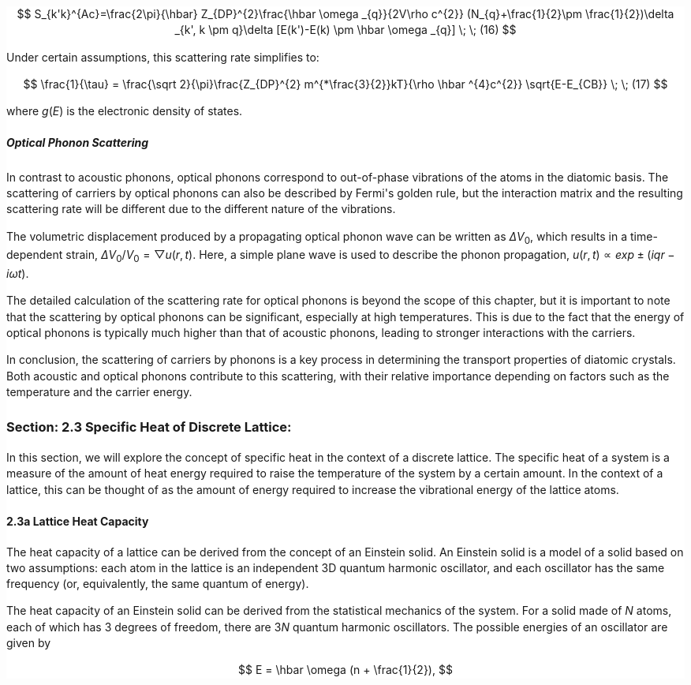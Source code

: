 $$
S_{k'k}^{Ac}=\frac{2\pi}{\hbar} Z_{DP}^{2}\frac{\hbar \omega _{q}}{2V\rho c^{2}} (N_{q}+\frac{1}{2}\pm \frac{1}{2})\delta _{k', k \pm q}\delta [E(k')-E(k) \pm \hbar \omega _{q}] \; \; (16)
$$

Under certain assumptions, this scattering rate simplifies to:

$$
\frac{1}{\tau} = \frac{\sqrt 2}{\pi}\frac{Z_{DP}^{2} m^{*\frac{3}{2}}kT}{\rho \hbar ^{4}c^{2}} \sqrt{E-E_{CB}} \; \; (17)
$$

where $g(E)$ is the electronic density of states.

##### Optical Phonon Scattering

In contrast to acoustic phonons, optical phonons correspond to out-of-phase vibrations of the atoms in the diatomic basis. The scattering of carriers by optical phonons can also be described by Fermi's golden rule, but the interaction matrix and the resulting scattering rate will be different due to the different nature of the vibrations.

The volumetric displacement produced by a propagating optical phonon wave can be written as $\Delta V_{0}$, which results in a time-dependent strain, $\Delta V_{0}/V_{0}=\bigtriangledown u(r,t)$. Here, a simple plane wave is used to describe the phonon propagation, $u(r,t)\propto exp\pm(iqr-i\omega t)$.

The detailed calculation of the scattering rate for optical phonons is beyond the scope of this chapter, but it is important to note that the scattering by optical phonons can be significant, especially at high temperatures. This is due to the fact that the energy of optical phonons is typically much higher than that of acoustic phonons, leading to stronger interactions with the carriers.

In conclusion, the scattering of carriers by phonons is a key process in determining the transport properties of diatomic crystals. Both acoustic and optical phonons contribute to this scattering, with their relative importance depending on factors such as the temperature and the carrier energy.

### Section: 2.3 Specific Heat of Discrete Lattice:

In this section, we will explore the concept of specific heat in the context of a discrete lattice. The specific heat of a system is a measure of the amount of heat energy required to raise the temperature of the system by a certain amount. In the context of a lattice, this can be thought of as the amount of energy required to increase the vibrational energy of the lattice atoms.

#### 2.3a Lattice Heat Capacity

The heat capacity of a lattice can be derived from the concept of an Einstein solid. An Einstein solid is a model of a solid based on two assumptions: each atom in the lattice is an independent 3D quantum harmonic oscillator, and each oscillator has the same frequency (or, equivalently, the same quantum of energy).

The heat capacity of an Einstein solid can be derived from the statistical mechanics of the system. For a solid made of $N$ atoms, each of which has 3 degrees of freedom, there are $3N$ quantum harmonic oscillators. The possible energies of an oscillator are given by

$$
E = \hbar \omega (n + \frac{1}{2}),
$$
